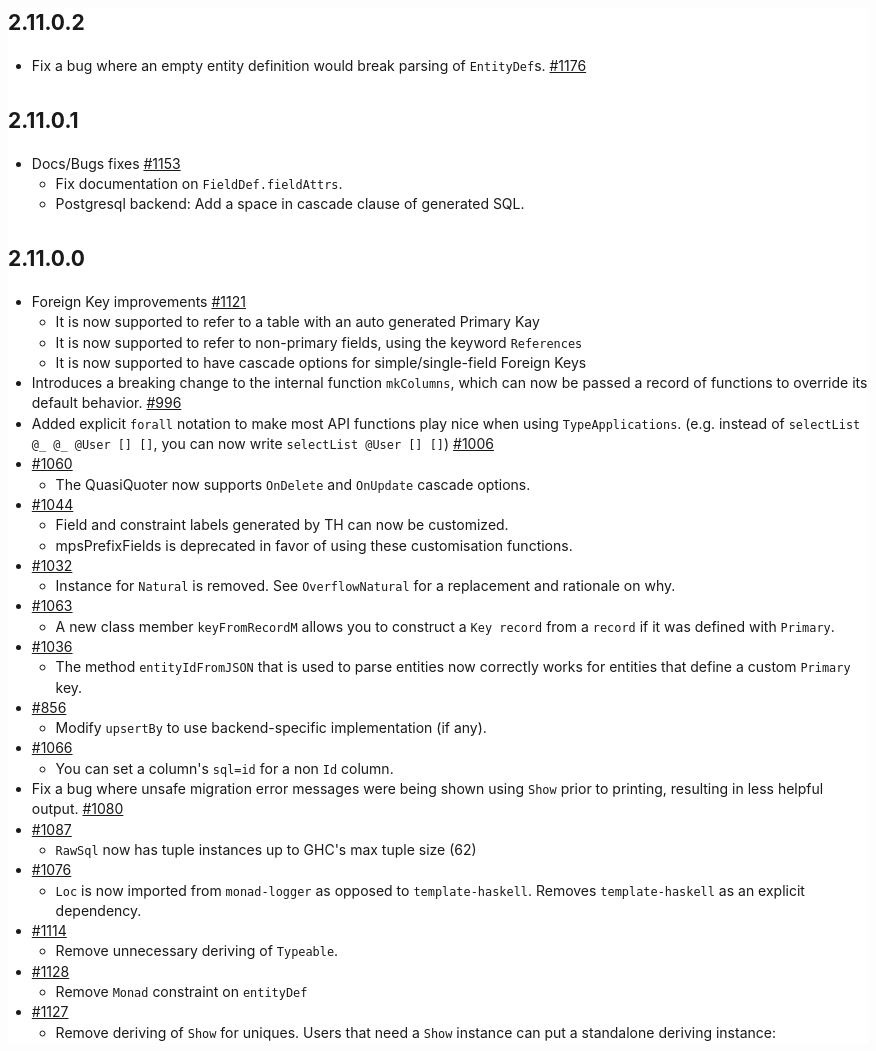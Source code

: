 ## 2.11.0.2
* Fix a bug where an empty entity definition would break parsing of `EntityDef`s. [#1176](https://github.com/yesodweb/persistent/issues/1176)

## 2.11.0.1

* Docs/Bugs fixes [#1153](https://github.com/yesodweb/persistent/pull/1153)
  * Fix documentation on `FieldDef.fieldAttrs`.
  * Postgresql backend: Add a space in cascade clause of generated SQL.

## 2.11.0.0

* Foreign Key improvements [#1121](https://github.com/yesodweb/persistent/pull/1121)
  * It is now supported to refer to a table with an auto generated Primary Kay
  * It is now supported to refer to non-primary fields, using the keyword `References`
  * It is now supported to have cascade options for simple/single-field Foreign Keys
* Introduces a breaking change to the internal function `mkColumns`, which can now be passed a record of functions to override its default behavior. [#996](https://github.com/yesodweb/persistent/pull/996)
* Added explicit `forall` notation to make most API functions play nice when using `TypeApplications`. (e.g. instead of `selectList @_ @_ @User [] []`, you can now write `selectList @User [] []`) [#1006](https://github.com/yesodweb/persistent/pull/1006)
* [#1060](https://github.com/yesodweb/persistent/pull/1060)
  * The QuasiQuoter now supports `OnDelete` and `OnUpdate` cascade options.
* [#1044](https://github.com/yesodweb/persistent/pull/1044)
  * Field and constraint labels generated by TH can now be customized.
  * mpsPrefixFields is deprecated in favor of using these customisation functions.
* [#1032](https://github.com/yesodweb/persistent/pull/1032)
  * Instance for `Natural` is removed. See `OverflowNatural` for a
    replacement and rationale on why.
* [#1063](https://github.com/yesodweb/persistent/pull/1063)
  * A new class member `keyFromRecordM` allows you to construct a `Key
    record` from a `record` if it was defined with `Primary`.
* [#1036](https://github.com/yesodweb/persistent/pull/1036)
  * The method `entityIdFromJSON` that is used to parse entities now correctly works for entities that define a custom `Primary` key.
* [#856](https://github.com/yesodweb/persistent/pull/856)
  * Modify `upsertBy` to use backend-specific implementation (if any).
* [#1066](https://github.com/yesodweb/persistent/pull/1066)
  * You can set a column's `sql=id` for a non `Id` column.
* Fix a bug where unsafe migration error messages were being shown using `Show` prior to printing, resulting in less helpful output. [#1080](https://github.com/yesodweb/persistent/pull/1080)
* [#1087](https://github.com/yesodweb/persistent/pull/1087)
  * `RawSql` now has tuple instances up to GHC's max tuple size (62)
* [#1076](https://github.com/yesodweb/persistent/pull/1076)
  * `Loc` is now imported from `monad-logger` as opposed to `template-haskell`. Removes `template-haskell` as an explicit dependency.
* [#1114](https://github.com/yesodweb/persistent/pull/1114)
  * Remove unnecessary deriving of `Typeable`.
* [#1128](https://github.com/yesodweb/persistent/pull/1128)
  * Remove `Monad` constraint on `entityDef`
* [#1127](https://github.com/yesodweb/persistent/pull/1127)
  * Remove deriving of `Show` for uniques. Users that need a `Show` instance can put a standalone deriving instance:
